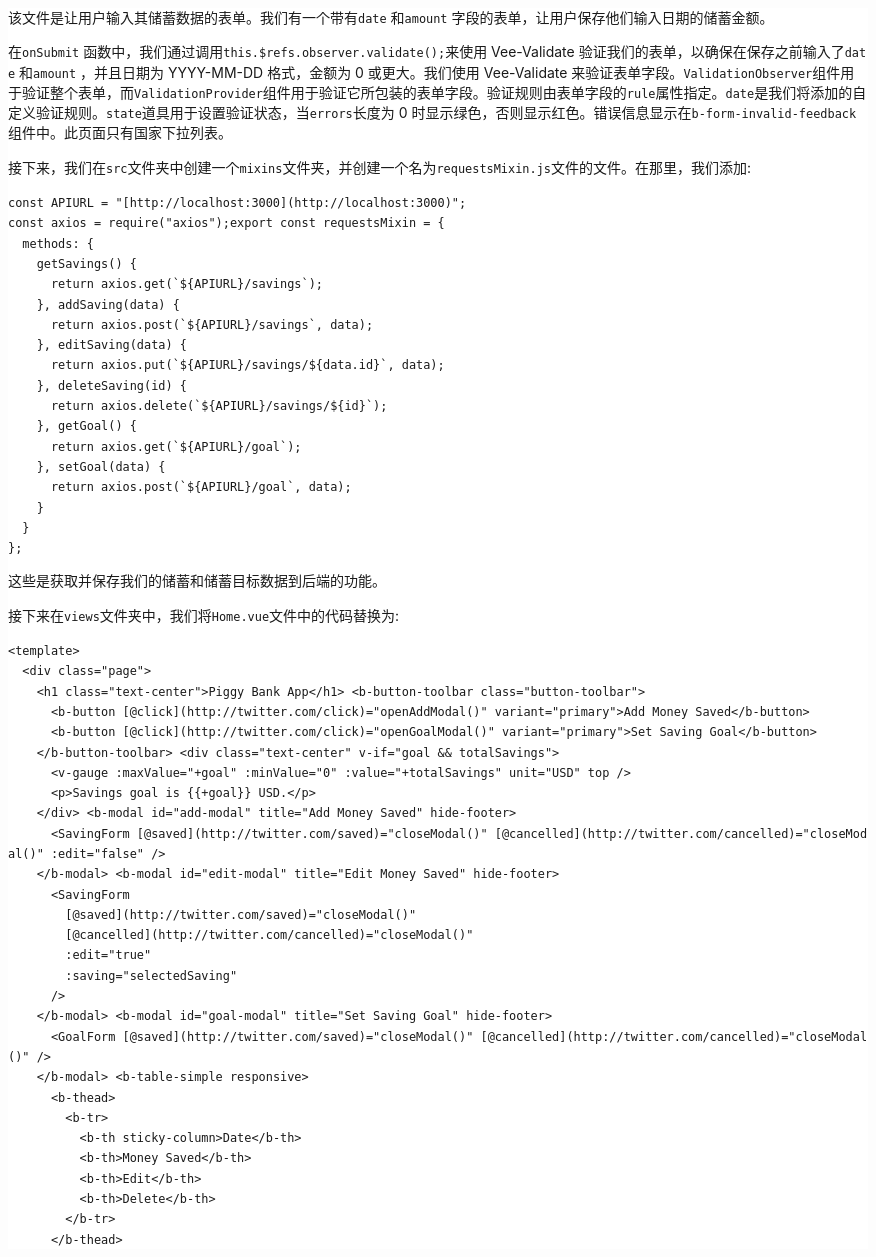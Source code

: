 该文件是让用户输入其储蓄数据的表单。我们有一个带有`date` 和`amount` 字段的表单，让用户保存他们输入日期的储蓄金额。

在`onSubmit` 函数中，我们通过调用`this.$refs.observer.validate();`来使用 Vee-Validate 验证我们的表单，以确保在保存之前输入了`date` 和`amount` ，并且日期为 YYYY-MM-DD 格式，金额为 0 或更大。我们使用 Vee-Validate 来验证表单字段。`ValidationObserver`组件用于验证整个表单，而`ValidationProvider`组件用于验证它所包装的表单字段。验证规则由表单字段的`rule`属性指定。`date`是我们将添加的自定义验证规则。`state`道具用于设置验证状态，当`errors`长度为 0 时显示绿色，否则显示红色。错误信息显示在`b-form-invalid-feedback`组件中。此页面只有国家下拉列表。

接下来，我们在`src`文件夹中创建一个`mixins`文件夹，并创建一个名为`requestsMixin.js`文件的文件。在那里，我们添加:

```
const APIURL = "[http://localhost:3000](http://localhost:3000)";
const axios = require("axios");export const requestsMixin = {
  methods: {
    getSavings() {
      return axios.get(`${APIURL}/savings`);
    }, addSaving(data) {
      return axios.post(`${APIURL}/savings`, data);
    }, editSaving(data) {
      return axios.put(`${APIURL}/savings/${data.id}`, data);
    }, deleteSaving(id) {
      return axios.delete(`${APIURL}/savings/${id}`);
    }, getGoal() {
      return axios.get(`${APIURL}/goal`);
    }, setGoal(data) {
      return axios.post(`${APIURL}/goal`, data);
    }
  }
};
```

这些是获取并保存我们的储蓄和储蓄目标数据到后端的功能。

接下来在`views`文件夹中，我们将`Home.vue`文件中的代码替换为:

```
<template>
  <div class="page">
    <h1 class="text-center">Piggy Bank App</h1> <b-button-toolbar class="button-toolbar">
      <b-button [@click](http://twitter.com/click)="openAddModal()" variant="primary">Add Money Saved</b-button>
      <b-button [@click](http://twitter.com/click)="openGoalModal()" variant="primary">Set Saving Goal</b-button>
    </b-button-toolbar> <div class="text-center" v-if="goal && totalSavings">
      <v-gauge :maxValue="+goal" :minValue="0" :value="+totalSavings" unit="USD" top />
      <p>Savings goal is {{+goal}} USD.</p>
    </div> <b-modal id="add-modal" title="Add Money Saved" hide-footer>
      <SavingForm [@saved](http://twitter.com/saved)="closeModal()" [@cancelled](http://twitter.com/cancelled)="closeModal()" :edit="false" />
    </b-modal> <b-modal id="edit-modal" title="Edit Money Saved" hide-footer>
      <SavingForm
        [@saved](http://twitter.com/saved)="closeModal()"
        [@cancelled](http://twitter.com/cancelled)="closeModal()"
        :edit="true"
        :saving="selectedSaving"
      />
    </b-modal> <b-modal id="goal-modal" title="Set Saving Goal" hide-footer>
      <GoalForm [@saved](http://twitter.com/saved)="closeModal()" [@cancelled](http://twitter.com/cancelled)="closeModal()" />
    </b-modal> <b-table-simple responsive>
      <b-thead>
        <b-tr>
          <b-th sticky-column>Date</b-th>
          <b-th>Money Saved</b-th>
          <b-th>Edit</b-th>
          <b-th>Delete</b-th>
        </b-tr>
      </b-thead>
```